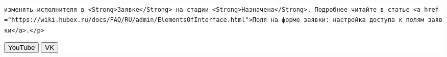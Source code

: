     изменять исполнителя в <Strong>Заявке</Strong> на стадии <Strong>Назначена</Strong>. Подробнее читайте в статье <a href="https://wiki.hubex.ru/docs/FAQ/RU/admin/ElementsOfInterface.html">Поля на форме заявки: настройка доступа к полям заявки</a>.</p>

<div class="video-player-container" data-player-id="player35">
    <div class="video-source-selector">
        <button class="source-btn active" data-source="youtube">YouTube</button>
        <button class="source-btn" data-source="vk">VK</button>
    </div>
    <div class="video-embed">
        <div class="video-frame youtube-frame" style="display: block;">
            <iframe src="https://www.youtube.com/embed/EVPSTI7zQ58" allow="accelerometer; encrypted-media; gyroscope; picture-in-picture" allowfullscreen></iframe>
        </div>
        <div class="video-frame vk-frame" style="display: none;">
            <iframe src="https://vkvideo.ru/video_ext.php?oid=-187865475&id=456239107&hd=2&autoplay=0" allowfullscreen></iframe>
        </div>
    </div>
</div>



<script>
    function hideSiblingVideo(activeVideo){
        const nextSibling=activeVideo.nextElementSibling
        const prevSibling=activeVideo.previousElementSibling
        if(nextSibling){
            nextSibling.style.display="none"
        }
        if(prevSibling){
            prevSibling.style.display="none"
        }
    }

    function switchActiveButtons(activeButton){
        const nextSibling=activeButton.nextElementSibling
        const prevSibling=activeButton.previousElementSibling
        const activeClass="active"
        if(nextSibling){
            nextSibling.classList.remove(activeClass)
        }
        if(prevSibling){
            prevSibling.classList.remove(activeClass)
        }
        activeButton.classList.add(activeClass)
        return activeButton?.dataset?.source

    }
    function switchShowVideos(activeContainer,label){
        const videoClass=`video-frame ${label}-frame`
        const videoFrame=activeContainer.querySelector(videoClass)
        const videos=activeContainer.children[1].children
        const activeVideo=Array.from(videos).filter((item)=>item.className===videoClass)
        console.debug({activeVideo})
        hideSiblingVideo(activeVideo[0])
        activeVideo[0].style.display="block"
         